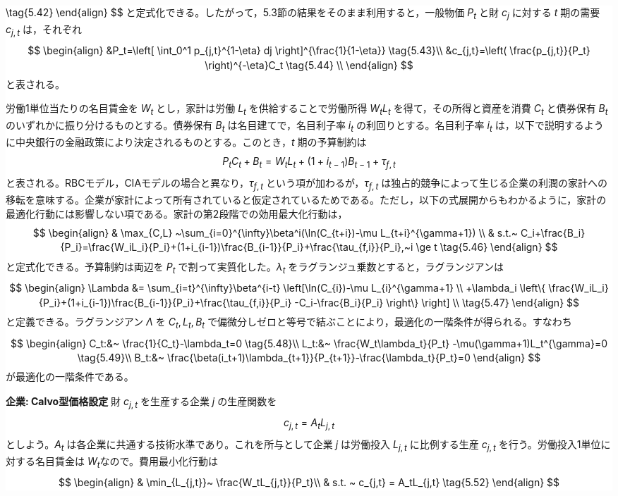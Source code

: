 \tag{5.42}
\end{align}
$$
と定式化できる。したがって，5.3節の結果をそのまま利用すると，一般物価 $P_t$ と財 $c_j$ に対する $t$ 期の需要 $c_{j,t}$ は，それぞれ
$$
\begin{align}
&P_t=\left[ \int_0^1 p_{j,t}^{1-\eta} dj \right]^{\frac{1}{1-\eta}} \tag{5.43}\\
&c_{j,t}=\left( \frac{p_{j,t}}{P_t} \right)^{-\eta}C_t \tag{5.44} \\
\end{align}
$$
と表される。

労働1単位当たりの名目賃金を $W_t$ とし，家計は労働 $L_t$ を供給することで労働所得 $W_tL_t$ を得て，その所得と資産を消費 $C_t$ と債券保有 $B_t$ のいずれかに振り分けるものとする。債券保有 $B_t$ は名目建てで，名目利子率 $i_t$ の利回りとする。名目利子率 $i_t$ は，以下で説明するように中央銀行の金融政策により決定されるものとする。このとき，$t$ 期の予算制約は
$$
P_tC_t+B_t=W_tL_t+(1+i_{t-1})B_{t-1}+\tau_{f,t} \tag{5.45}
$$
と表される。RBCモデル，CIAモデルの場合と異なり，$\tau_{f,t}$ という項が加わるが，$\tau_{f,t}$ は独占的競争によって生じる企業の利潤の家計への移転を意味する。企業が家計によって所有されていると仮定されているためである。ただし，以下の式展開からもわかるように，家計の最適化行動には影響しない項である。家計の第2段階での効用最大化行動は，
$$
\begin{align}
& \max_{C,L} ~\sum_{i=0}^{\infty}\beta^i(\ln(C_{t+i})-\mu L_{t+i}^{\gamma+1}) \\
& s.t.~ C_i+\frac{B_i}{P_i}=\frac{W_iL_i}{P_i}+(1+i_{i-1})\frac{B_{i-1}}{P_i}+\frac{\tau_{f,i}}{P_i},~i \ge t
\tag{5.46}
\end{align}
$$
と定式化できる。予算制約は両辺を $P_t$ で割って実質化した。$\lambda_t$ をラグランジュ乗数とすると，ラグランジアンは
$$
\begin{align}
\Lambda &= \sum_{i=t}^{\infty}\beta^{i-t} \left[\ln(C_{i})-\mu L_{i}^{\gamma+1} \\
+\lambda_i \left\{ \frac{W_iL_i}{P_i}+(1+i_{i-1})\frac{B_{i-1}}{P_i}+\frac{\tau_{f,i}}{P_i} -C_i-\frac{B_i}{P_i} \right\} \right] \\
\tag{5.47}
\end{align}
$$
と定義できる。ラグランジアン $\Lambda$ を $C_t,L_t,B_t$ で偏微分しゼロと等号で結ぶことにより，最適化の一階条件が得られる。すなわち
$$
\begin{align}
C_t:&~ \frac{1}{C_t}-\lambda_t=0 \tag{5.48}\\
L_t:&~ \frac{W_t\lambda_t}{P_t} -\mu(\gamma+1)L_t^{\gamma}=0 \tag{5.49}\\
B_t:&~ \frac{\beta(i_t+1)\lambda_{t+1}}{P_{t+1}}-\frac{\lambda_t}{P_t}=0
\end{align}
$$
が最適化の一階条件である。

**企業: Calvo型価格設定**
財 $c_{j,t}$ を生産する企業 $j$ の生産関数を
$$
c_{j,t}=A_tL_{j,t} \tag{5.51}
$$
としよう。$A_t$ は各企業に共通する技術水準であり。これを所与として企業 $j$ は労働投入 $L_{j,t}$ に比例する生産 $c_{j,t}$ を行う。労働投入1単位に対する名目賃金は $W_t$なので。費用最小化行動は
$$
\begin{align}
& \min_{L_{j,t}}~ \frac{W_tL_{j,t}}{P_t}\\
& s.t. ~ c_{j,t} = A_tL_{j,t}
\tag{5.52}
\end{align}
$$


[^1]: （对所投资金的）收益率。（投資元本に対する，利子も含めた収益の割合。）
[^2]: 家庭为了再当期只消费 $P_tC_t$ ，那么就要保证上一期只留下 $M_{t-1}$ 的名义货币，其余的都应该购买债券。
[^3]: 通过结合垄断竞争模型和后述的Calvo型定价模型，可以内生化通货膨胀率，而无需像CIA模型那样在模型中引入资金。
[^4]: ラグランジュ乗数は，多くの場合単なる変数ではなく。経済学的な意味をもつ。例えば（5.28）式のラグランジュ乗数 $\psi$ 中は一般物価を表していた。（5.52）式のように生産関数を制約条件として企業の費用最小化行動を定式化すると，一般にラグランジュ乗数は企業の限界費用を表す。コプ・ダグラス型生産関数や（5.51）式のような生産量が労働投入に比例する生産関数の場合，企業が最適化行動をとるときには，限界費用は平均費用に一致する。
[^5]: $\Pi_{k=1}^0(1+i_{t+k-1})=1$ とする。